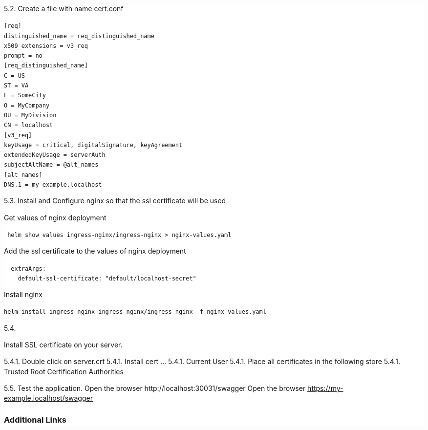 5.2.
Create a file with name cert.conf
```
[req]
distinguished_name = req_distinguished_name
x509_extensions = v3_req
prompt = no
[req_distinguished_name]
C = US
ST = VA
L = SomeCity
O = MyCompany
OU = MyDivision
CN = localhost
[v3_req]
keyUsage = critical, digitalSignature, keyAgreement
extendedKeyUsage = serverAuth
subjectAltName = @alt_names
[alt_names]
DNS.1 = my-example.localhost
```


5.3.
Install and Configure nginx so that the ssl certificate will be used
 
Get values of nginx deployment
 ```
  helm show values ingress-nginx/ingress-nginx > nginx-values.yaml
```

Add the ssl certificate to  the values of nginx deployment
```
  extraArgs:
    default-ssl-certificate: "default/localhost-secret"
```

Install nginx
 ```
helm install ingress-nginx ingress-nginx/ingress-nginx -f nginx-values.yaml 
```

5.4.

Install SSL certificate on your server.

5.4.1. Double click on server.crt
5.4.1. Install cert ...
5.4.1. Current User
5.4.1. Place all certificates in the following store
5.4.1. Trusted Root Certification Authorities


5.5. Test the application. 
Open the browser http://localhost:30031/swagger
Open the browser https://my-example.localhost/swagger

### Additional Links
